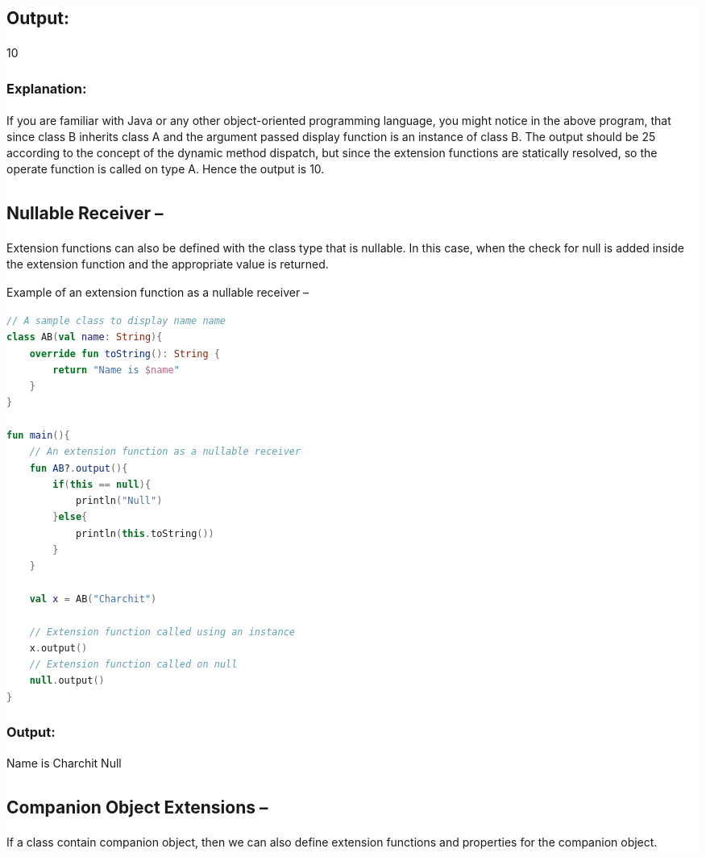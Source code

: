 ## Output:

10

### Explanation:
If you are familiar with Java or any other object-oriented programming language, you might notice in the above program, that since class B inherits class A and the argument passed display function is an instance of class B. The output should be 25 according to the concept of the dynamic method dispatch, but since the extension functions are statically resolved, so the operate function is called on type A. Hence the output is 10.

## Nullable Receiver –
Extension functions can also be defined with the class type that is nullable. In this case, when the check for null is added inside the extension function and the appropriate value is returned.

Example of an extension function as a nullable receiver –

```kotlin
// A sample class to display name name
class AB(val name: String){
	override fun toString(): String {
		return "Name is $name"
	}
}

fun main(){
	// An extension function as a nullable receiver
	fun AB?.output(){
		if(this == null){
			println("Null")
		}else{
			println(this.toString())
		}
	}

	val x = AB("Charchit")
	
	// Extension function called using an instance
	x.output()
	// Extension function called on null
	null.output()
}
```

### Output:

Name is Charchit
Null

## Companion Object Extensions –
If a class contain companion object, then we can also define extension functions and properties for the companion object.
